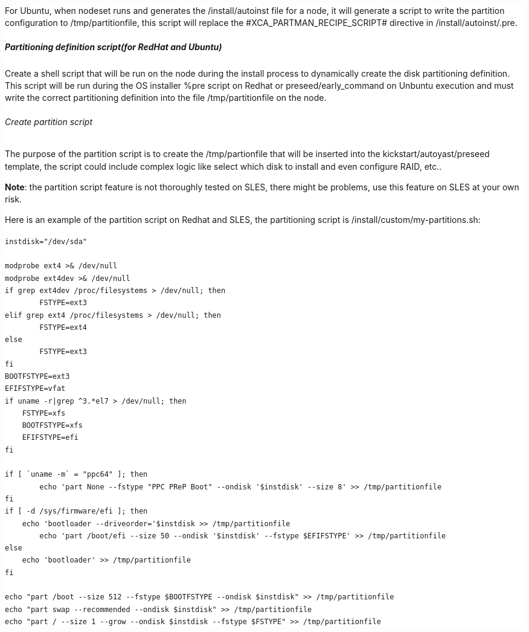 For Ubuntu, when nodeset runs and generates the /install/autoinst file for a node, it will generate a script to write the partition configuration to /tmp/partitionfile, this script will replace the #XCA_PARTMAN_RECIPE_SCRIPT# directive in /install/autoinst/<node>.pre. 

##### Partitioning definition script(for RedHat and Ubuntu)

Create a shell script that will be run on the node during the install process to dynamically create the disk partitioning definition. This script will be run during the OS installer %pre script on Redhat or preseed/early_command on Unbuntu execution and must write the correct partitioning definition into the file /tmp/partitionfile on the node. 


###### Create partition script

The purpose of the partition script is to create the /tmp/partionfile that will be inserted into the kickstart/autoyast/preseed template, the script could include complex logic like select which disk to install and even configure RAID, etc..

**Note**: the partition script feature is not thoroughly tested on SLES, there might be problems, use this feature on SLES at your own risk.

Here is an example of the partition script on Redhat and SLES, the partitioning script is /install/custom/my-partitions.sh:
 
~~~~     
instdisk="/dev/sda"

modprobe ext4 >& /dev/null
modprobe ext4dev >& /dev/null
if grep ext4dev /proc/filesystems > /dev/null; then
        FSTYPE=ext3
elif grep ext4 /proc/filesystems > /dev/null; then
        FSTYPE=ext4
else
        FSTYPE=ext3
fi
BOOTFSTYPE=ext3
EFIFSTYPE=vfat
if uname -r|grep ^3.*el7 > /dev/null; then
    FSTYPE=xfs
    BOOTFSTYPE=xfs
    EFIFSTYPE=efi
fi

if [ `uname -m` = "ppc64" ]; then
        echo 'part None --fstype "PPC PReP Boot" --ondisk '$instdisk' --size 8' >> /tmp/partitionfile
fi
if [ -d /sys/firmware/efi ]; then
    echo 'bootloader --driveorder='$instdisk >> /tmp/partitionfile
        echo 'part /boot/efi --size 50 --ondisk '$instdisk' --fstype $EFIFSTYPE' >> /tmp/partitionfile
else
    echo 'bootloader' >> /tmp/partitionfile
fi

echo "part /boot --size 512 --fstype $BOOTFSTYPE --ondisk $instdisk" >> /tmp/partitionfile
echo "part swap --recommended --ondisk $instdisk" >> /tmp/partitionfile
echo "part / --size 1 --grow --ondisk $instdisk --fstype $FSTYPE" >> /tmp/partitionfile
~~~~ 
     